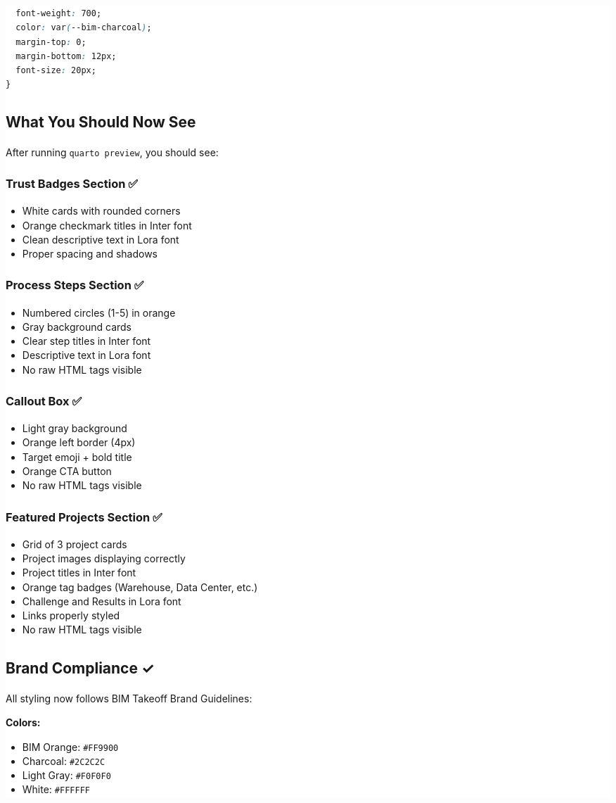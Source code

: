 ```css
  font-weight: 700;
  color: var(--bim-charcoal);
  margin-top: 0;
  margin-bottom: 12px;
  font-size: 20px;
}
```

## What You Should Now See

After running `quarto preview`, you should see:

### Trust Badges Section ✅
- White cards with rounded corners
- Orange checkmark titles in Inter font
- Clean descriptive text in Lora font
- Proper spacing and shadows

### Process Steps Section ✅
- Numbered circles (1-5) in orange
- Gray background cards
- Clear step titles in Inter font
- Descriptive text in Lora font
- No raw HTML tags visible

### Callout Box ✅
- Light gray background
- Orange left border (4px)
- Target emoji + bold title
- Orange CTA button
- No raw HTML tags visible

### Featured Projects Section ✅
- Grid of 3 project cards
- Project images displaying correctly
- Project titles in Inter font
- Orange tag badges (Warehouse, Data Center, etc.)
- Challenge and Results in Lora font
- Links properly styled
- No raw HTML tags visible

## Brand Compliance ✓

All styling now follows BIM Takeoff Brand Guidelines:

**Colors:**
- BIM Orange: `#FF9900`
- Charcoal: `#2C2C2C`
- Light Gray: `#F0F0F0`
- White: `#FFFFFF`
